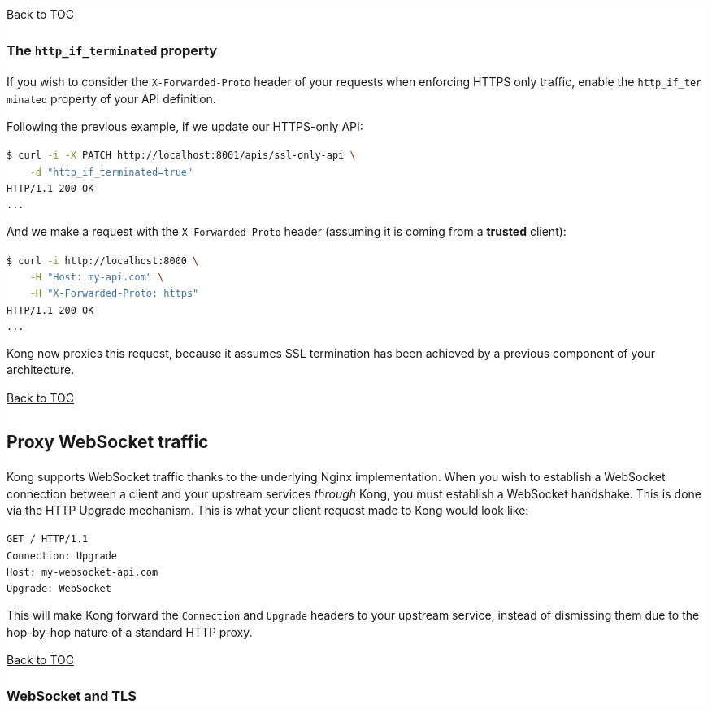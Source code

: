 [Back to TOC](#table-of-contents)

### The `http_if_terminated` property

If you wish to consider the `X-Forwarded-Proto` header of your requests when
enforcing HTTPS only traffic, enable the `http_if_terminated` property of your
API definition.

Following the previous example, if we update our HTTPS-only API:

```bash
$ curl -i -X PATCH http://localhost:8001/apis/ssl-only-api \
    -d "http_if_terminated=true"
HTTP/1.1 200 OK
...
```

And we make a request with the `X-Forwarded-Proto` header (assuming it is
coming from a **trusted** client):

```bash
$ curl -i http://localhost:8000 \
    -H "Host: my-api.com" \
    -H "X-Forwarded-Proto: https"
HTTP/1.1 200 OK
...
```

Kong now proxies this request, because it assumes SSL termination has been
achieved by a previous component of your architecture.

[Back to TOC](#table-of-contents)

## Proxy WebSocket traffic

Kong supports WebSocket traffic thanks to the underlying Nginx implementation.
When you wish to establish a WebSocket connection between a client and your
upstream services *through* Kong, you must establish a WebSocket handshake.
This is done via the HTTP Upgrade mechanism. This is what your client request
made to Kong would look like:

```http
GET / HTTP/1.1
Connection: Upgrade
Host: my-websocket-api.com
Upgrade: WebSocket
```

This will make Kong forward the `Connection` and `Upgrade` headers to your
upstream service, instead of dismissing them due to the hop-by-hop nature of a
standard HTTP proxy.

[Back to TOC](#table-of-contents)

### WebSocket and TLS
